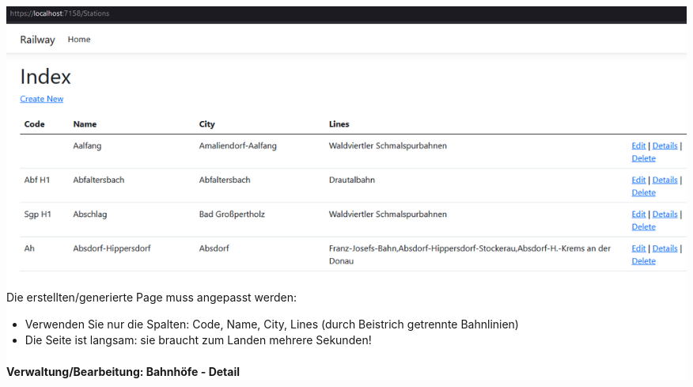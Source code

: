 <img src="./Images/RazorStationsIndex.png">

 Die erstellten/generierte Page muss angepasst werden:

* Verwenden Sie nur die Spalten: Code, Name, City, Lines (durch Beistrich getrennte Bahnlinien)
* Die Seite ist langsam: sie braucht zum Landen mehrere Sekunden!

#### Verwaltung/Bearbeitung: Bahnhöfe - Detail
